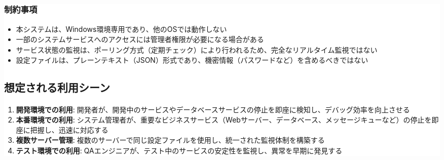 ### 制約事項

- 本システムは、Windows環境専用であり、他のOSでは動作しない
- 一部のシステムサービスへのアクセスには管理者権限が必要になる場合がある
- サービス状態の監視は、ポーリング方式（定期チェック）により行われるため、完全なリアルタイム監視ではない
- 設定ファイルは、プレーンテキスト（JSON）形式であり、機密情報（パスワードなど）を含めるべきではない

## 想定される利用シーン

1. **開発環境での利用**: 開発者が、開発中のサービスやデータベースサービスの停止を即座に検知し、デバッグ効率を向上させる
2. **本番環境での利用**: システム管理者が、重要なビジネスサービス（Webサーバー、データベース、メッセージキューなど）の停止を即座に把握し、迅速に対応する
3. **複数サーバー管理**: 複数のサーバーで同じ設定ファイルを使用し、統一された監視体制を構築する
4. **テスト環境での利用**: QAエンジニアが、テスト中のサービスの安定性を監視し、異常を早期に発見する
